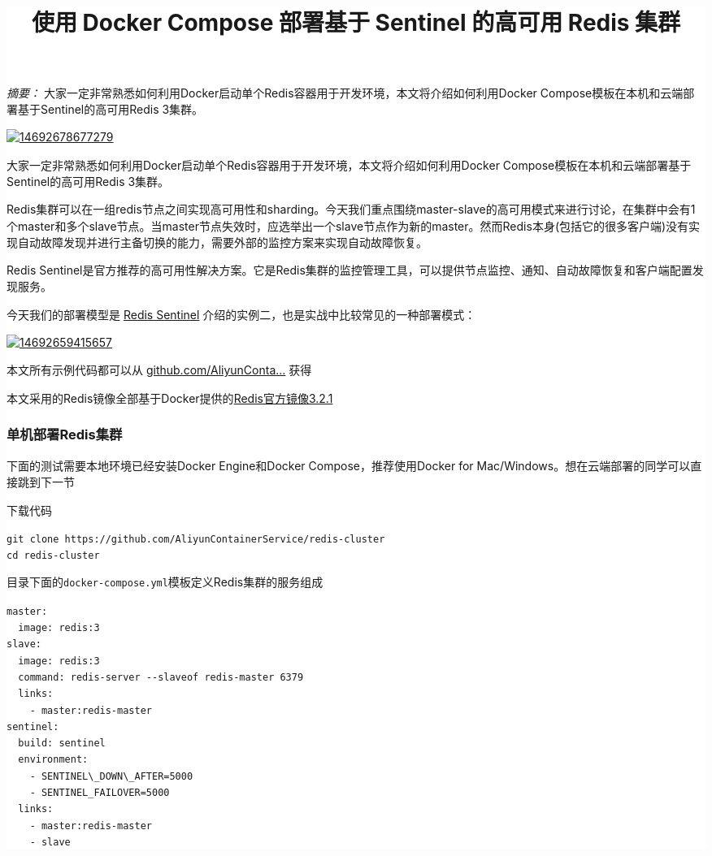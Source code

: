 ﻿---
layout: articles
title: 使用 Docker Compose 部署基于 Sentinel 的高可用 Redis 集群
permalink: articles/20160824.html
disqusIdentifier: articles/20160824.html
disqusUrl: http://redis.cn/monthly/temp.html
discuzTid: 
---


_摘要：_ 大家一定非常熟悉如何利用Docker启动单个Redis容器用于开发环境，本文将介绍如何利用Docker Compose模板在本机和云端部署基于Sentinel的高可用Redis 3集群。

[![](https://user-gold-cdn.xitu.io/2016/11/29/4d146710b93b96062e076c557e9caaa0?imageView2/0/w/1280/h/960/format/webp/ignore-error/1 "14692678677279")](https://link.juejin.im/?target=https%3A%2F%2Fuser-gold-cdn.xitu.io%2F2016%2F11%2F29%2F4d146710b93b96062e076c557e9caaa0)

大家一定非常熟悉如何利用Docker启动单个Redis容器用于开发环境，本文将介绍如何利用Docker Compose模板在本机和云端部署基于Sentinel的高可用Redis 3集群。

Redis集群可以在一组redis节点之间实现高可用性和sharding。今天我们重点围绕master-slave的高可用模式来进行讨论，在集群中会有1个master和多个slave节点。当master节点失效时，应选举出一个slave节点作为新的master。然而Redis本身(包括它的很多客户端)没有实现自动故障发现并进行主备切换的能力，需要外部的监控方案来实现自动故障恢复。

Redis Sentinel是官方推荐的高可用性解决方案。它是Redis集群的监控管理工具，可以提供节点监控、通知、自动故障恢复和客户端配置发现服务。

今天我们的部署模型是 [Redis Sentinel](https://link.juejin.im/?target=http%3A%2F%2Fredis.io%2Ftopics%2Fsentinel) 介绍的实例二，也是实战中比较常见的一种部署模式：

[![](https://user-gold-cdn.xitu.io/2016/11/29/f3491e26ca2e519c7e21e2f8bc7ae082?imageView2/0/w/1280/h/960/format/webp/ignore-error/1 "14692659415657")](https://link.juejin.im/?target=https%3A%2F%2Fuser-gold-cdn.xitu.io%2F2016%2F11%2F29%2Ff3491e26ca2e519c7e21e2f8bc7ae082)

本文所有示例代码都可以从 [github.com/AliyunConta…](https://link.juejin.im/?target=https%3A%2F%2Fgithub.com%2FAliyunContainerService%2Fredis-cluster) 获得

本文采用的Redis镜像全部基于Docker提供的[Redis官方镜像3.2.1](https://link.juejin.im/?target=https%3A%2F%2Fhub.docker.com%2F_%2Fredis%2F)

### 单机部署Redis集群

下面的测试需要本地环境已经安装Docker Engine和Docker Compose，推荐使用Docker for Mac/Windows。想在云端部署的同学可以直接跳到下一节

下载代码

```
git clone https://github.com/AliyunContainerService/redis-cluster
cd redis-cluster
```

目录下面的`docker-compose.yml`模板定义Redis集群的服务组成

```
master:
  image: redis:3
slave:
  image: redis:3
  command: redis-server --slaveof redis-master 6379
  links:
    - master:redis-master
sentinel:
  build: sentinel
  environment:
    - SENTINEL\_DOWN\_AFTER=5000
    - SENTINEL_FAILOVER=5000    
  links:
    - master:redis-master
    - slave
```
